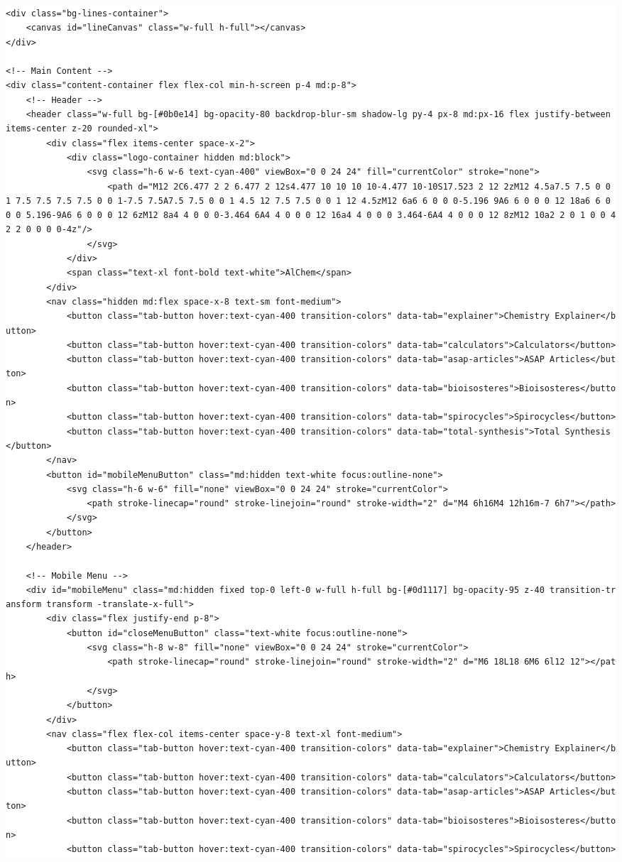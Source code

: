    <div class="bg-lines-container">
        <canvas id="lineCanvas" class="w-full h-full"></canvas>
    </div>

    <!-- Main Content -->
    <div class="content-container flex flex-col min-h-screen p-4 md:p-8">
        <!-- Header -->
        <header class="w-full bg-[#0b0e14] bg-opacity-80 backdrop-blur-sm shadow-lg py-4 px-8 md:px-16 flex justify-between items-center z-20 rounded-xl">
            <div class="flex items-center space-x-2">
                <div class="logo-container hidden md:block">
                    <svg class="h-6 w-6 text-cyan-400" viewBox="0 0 24 24" fill="currentColor" stroke="none">
                        <path d="M12 2C6.477 2 2 6.477 2 12s4.477 10 10 10 10-4.477 10-10S17.523 2 12 2zM12 4.5a7.5 7.5 0 0 1 7.5 7.5 7.5 7.5 0 0 1-7.5 7.5A7.5 7.5 0 0 1 4.5 12 7.5 7.5 0 0 1 12 4.5zM12 6a6 6 0 0 0-5.196 9A6 6 0 0 0 12 18a6 6 0 0 0 5.196-9A6 6 0 0 0 12 6zM12 8a4 4 0 0 0-3.464 6A4 4 0 0 0 12 16a4 4 0 0 0 3.464-6A4 4 0 0 0 12 8zM12 10a2 2 0 1 0 0 4 2 2 0 0 0 0-4z"/>
                    </svg>
                </div>
                <span class="text-xl font-bold text-white">AlChem</span>
            </div>
            <nav class="hidden md:flex space-x-8 text-sm font-medium">
                <button class="tab-button hover:text-cyan-400 transition-colors" data-tab="explainer">Chemistry Explainer</button>
                <button class="tab-button hover:text-cyan-400 transition-colors" data-tab="calculators">Calculators</button>
                <button class="tab-button hover:text-cyan-400 transition-colors" data-tab="asap-articles">ASAP Articles</button>
                <button class="tab-button hover:text-cyan-400 transition-colors" data-tab="bioisosteres">Bioisosteres</button>
                <button class="tab-button hover:text-cyan-400 transition-colors" data-tab="spirocycles">Spirocycles</button>
                <button class="tab-button hover:text-cyan-400 transition-colors" data-tab="total-synthesis">Total Synthesis</button>
            </nav>
            <button id="mobileMenuButton" class="md:hidden text-white focus:outline-none">
                <svg class="h-6 w-6" fill="none" viewBox="0 0 24 24" stroke="currentColor">
                    <path stroke-linecap="round" stroke-linejoin="round" stroke-width="2" d="M4 6h16M4 12h16m-7 6h7"></path>
                </svg>
            </button>
        </header>

        <!-- Mobile Menu -->
        <div id="mobileMenu" class="md:hidden fixed top-0 left-0 w-full h-full bg-[#0d1117] bg-opacity-95 z-40 transition-transform transform -translate-x-full">
            <div class="flex justify-end p-8">
                <button id="closeMenuButton" class="text-white focus:outline-none">
                    <svg class="h-8 w-8" fill="none" viewBox="0 0 24 24" stroke="currentColor">
                        <path stroke-linecap="round" stroke-linejoin="round" stroke-width="2" d="M6 18L18 6M6 6l12 12"></path>
                    </svg>
                </button>
            </div>
            <nav class="flex flex-col items-center space-y-8 text-xl font-medium">
                <button class="tab-button hover:text-cyan-400 transition-colors" data-tab="explainer">Chemistry Explainer</button>
                <button class="tab-button hover:text-cyan-400 transition-colors" data-tab="calculators">Calculators</button>
                <button class="tab-button hover:text-cyan-400 transition-colors" data-tab="asap-articles">ASAP Articles</button>
                <button class="tab-button hover:text-cyan-400 transition-colors" data-tab="bioisosteres">Bioisosteres</button>
                <button class="tab-button hover:text-cyan-400 transition-colors" data-tab="spirocycles">Spirocycles</button>